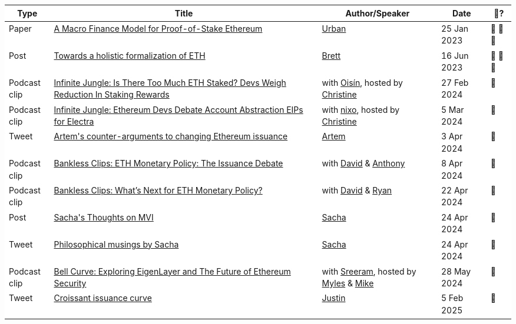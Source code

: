 | Type | Title | Author/Speaker | Date | 🤯? |
|------|-------|----------------|------|-----|
| Paper | [A Macro Finance Model for Proof-of-Stake Ethereum](https://papers.ssrn.com/sol3/papers.cfm?abstract_id=4335835) | [Urban](https://fnce.wharton.upenn.edu/profile/jermann/) | 25 Jan 2023 | 🤯&#160;🤯&#160;🤯 |
| Post | [Towards a holistic formalization of ETH](https://bmpalatiello.github.io/2023/06/16/formalization-of-eth.html) | [Brett](https://twitter.com/brettpalatiello) | 16 Jun 2023 | 🤯&#160;🤯&#160;🤯 |
| Podcast clip | [Infinite Jungle: Is There Too Much ETH Staked? Devs Weigh Reduction In Staking Rewards](https://www.youtube.com/watch?v=LbkxL-xBYYE&list=PLz3vbkrzRoXR_XIWVqnZcX11REeC6acN2&index=26) | with [Oisín](https://twitter.com/OisinKyne), hosted by [Christine](https://twitter.com/christinedkim) | 27 Feb 2024 | 🤯 |
| Podcast clip | [Infinite Jungle: Ethereum Devs Debate Account Abstraction EIPs for Electra](https://youtu.be/EAgAAXJIx7I?si=-Qsbu0sQHykFfV4S&t=1425) | with [nixo](https://twitter.com/nixorokish), hosted by [Christine](https://twitter.com/christinedkim) | 5 Mar 2024 | 🤯 |
| Tweet | [Artem's counter-arguments to changing Ethereum issuance](https://twitter.com/artofkot/status/1775632385414959331) | [Artem](https://twitter.com/artofkot) | 3 Apr 2024 | 🤯 |
| Podcast clip | [Bankless Clips: ETH Monetary Policy: The Issuance Debate](https://www.youtube.com/watch?v=iXNtNXy7sxU) | with [David](https://twitter.com/TrustlessState) & [Anthony](https://twitter.com/sassal0x) | 8 Apr 2024 | 🤯 |
| Podcast clip | [Bankless Clips: What’s Next for ETH Monetary Policy?](https://www.youtube.com/watch?v=-ihs12qAoY8) | with [David](https://twitter.com/TrustlessState) & [Ryan](https://twitter.com/RyanSAdams) | 22 Apr 2024 | 🤯 |
| Post | [Sacha's Thoughts on MVI](https://hackmd.io/@sacha/thoughts-on-mvi) | [Sacha](https://twitter.com/lazyleger) | 24 Apr 2024 | 🤯 |
| Tweet | [Philosophical musings by Sacha](https://x.com/lazyleger/status/1783171166774968355) | [Sacha](https://twitter.com/lazyleger) | 24 Apr 2024 | 🤯 |
| Podcast clip | [Bell Curve: Exploring EigenLayer and The Future of Ethereum Security](https://youtu.be/ozvMIydgcKs?si=t-YD59a1p3vUN5qn&t=5965) | with [Sreeram](https://twitter.com/sreeramkannan), hosted by [Myles](https://twitter.com/MylesOneil) & [Mike](https://twitter.com/MikeIppolito) | 28 May 2024 | 🤯 |
| Tweet | [Croissant issuance curve](https://x.com/drakefjustin/status/1887108667675124174) | [Justin](https://x.com/drakefjustin/)| 5 Feb 2025 | 🤯 |
